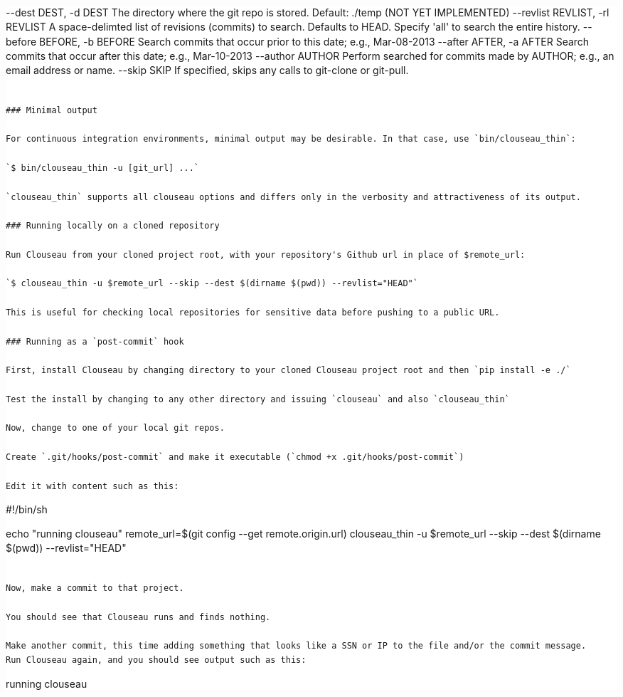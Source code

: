    --dest DEST, -d DEST  The directory where the git repo is stored. Default: ./temp  (NOT YET IMPLEMENTED)
   --revlist REVLIST, -rl REVLIST
                           A space-delimted list of revisions (commits) to search.
                           Defaults to HEAD. Specify 'all' to search the entire history.
   --before BEFORE, -b BEFORE
                            Search commits that occur prior to this date; e.g., Mar-08-2013
   --after AFTER, -a AFTER
                            Search commits that occur after this date; e.g., Mar-10-2013
   --author AUTHOR         Perform searched for commits made by AUTHOR; e.g., an email address or name.
   --skip   SKIP           If specified, skips any calls to git-clone or git-pull.

```

### Minimal output

For continuous integration environments, minimal output may be desirable. In that case, use `bin/clouseau_thin`:

`$ bin/clouseau_thin -u [git_url] ...`

`clouseau_thin` supports all clouseau options and differs only in the verbosity and attractiveness of its output.

### Running locally on a cloned repository

Run Clouseau from your cloned project root, with your repository's Github url in place of $remote_url:

`$ clouseau_thin -u $remote_url --skip --dest $(dirname $(pwd)) --revlist="HEAD"`

This is useful for checking local repositories for sensitive data before pushing to a public URL.

### Running as a `post-commit` hook

First, install Clouseau by changing directory to your cloned Clouseau project root and then `pip install -e ./`

Test the install by changing to any other directory and issuing `clouseau` and also `clouseau_thin`

Now, change to one of your local git repos.

Create `.git/hooks/post-commit` and make it executable (`chmod +x .git/hooks/post-commit`)

Edit it with content such as this:

```
#!/bin/sh

echo "running clouseau"
remote_url=$(git config --get remote.origin.url)
clouseau_thin -u $remote_url --skip --dest $(dirname $(pwd)) --revlist="HEAD"
```

Now, make a commit to that project.

You should see that Clouseau runs and finds nothing.

Make another commit, this time adding something that looks like a SSN or IP to the file and/or the commit message.
Run Clouseau again, and you should see output such as this:

```
running clouseau
